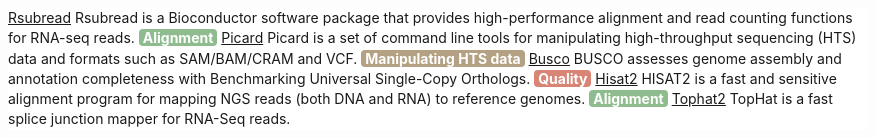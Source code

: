</td>
</tr>
<tr>
<td style="text-align:center;">
<a href="https://bioconductor.org/packages/release/bioc/vignettes/Rsubread/inst/doc/SubreadUsersGuide.pdf">Rsubread</a>
</td>
<td style="text-align:center;">
Rsubread is a Bioconductor software package that provides high-performance alignment and read counting functions for RNA-seq reads.
</td>
<td style="text-align:center;">
<span style=" font-weight: bold;    color: white !important;border-radius: 4px; padding-right: 4px; padding-left: 4px; background-color: #8FBC8F !important;">Alignment</span>
</td>
</tr>
<tr>
<td style="text-align:center;">
<a href="https://broadinstitute.github.io/picard/">Picard</a>
</td>
<td style="text-align:center;">
Picard is a set of command line tools for manipulating high-throughput sequencing (HTS) data and formats such as SAM/BAM/CRAM and VCF.
</td>
<td style="text-align:center;">
<span style=" font-weight: bold;    color: white !important;border-radius: 4px; padding-right: 4px; padding-left: 4px; background-color: #B4A082 !important;">Manipulating HTS data</span>
</td>
</tr>
<tr>
<td style="text-align:center;">
<a href="https://busco.ezlab.org/">Busco</a>
</td>
<td style="text-align:center;">
BUSCO assesses genome assembly and annotation completeness with Benchmarking Universal Single-Copy Orthologs.
</td>
<td style="text-align:center;">
<span style=" font-weight: bold;    color: white !important;border-radius: 4px; padding-right: 4px; padding-left: 4px; background-color: #D98576 !important;">Quality</span>
</td>
</tr>
<tr>
<td style="text-align:center;">
<a href="https://ccb.jhu.edu/software/hisat2/manual.shtml">Hisat2</a>
</td>
<td style="text-align:center;">
HISAT2 is a fast and sensitive alignment program for mapping NGS reads (both DNA and RNA) to reference genomes.
</td>
<td style="text-align:center;">
<span style=" font-weight: bold;    color: white !important;border-radius: 4px; padding-right: 4px; padding-left: 4px; background-color: #8FBC8F !important;">Alignment</span>
</td>
</tr>
<tr>
<td style="text-align:center;">
<a href="https://ccb.jhu.edu/software/tophat/manual.shtml">Tophat2</a>
</td>
<td style="text-align:center;">
TopHat is a fast splice junction mapper for RNA-Seq reads.
</td>
<td style="text-align:center;">